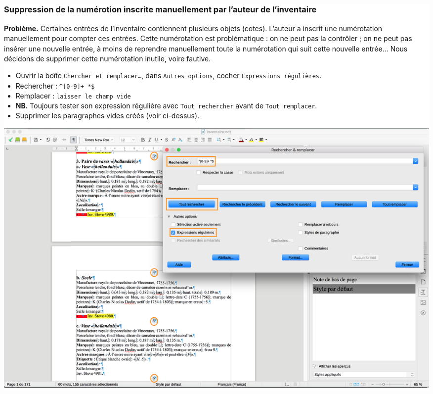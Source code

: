 ### Suppression de la numérotion inscrite manuellement par l’auteur de l’inventaire
**Problème.** Certaines entrées de l’inventaire contiennent plusieurs objets (cotes). L’auteur a inscrit une numérotation manuellement pour compter ces entrées. Cette numérotation est problématique : on ne peut pas la contrôler ; on ne peut pas insérer une nouvelle entrée, à moins de reprendre manuellement toute la numérotation qui suit cette nouvelle entrée… Nous décidons de supprimer cette numérotation inutile, voire fautive.
* Ouvrir la boîte `Chercher et remplacer…`, dans `Autres options`, cocher `Expressions régulières`.
* Rechercher : `^[0-9]+ *$`
* Remplacer : `laisser le champ vide`
* **NB.** Toujours tester son expression régulière avec `Tout rechercher` avant de `Tout remplacer`.
* Supprimer les paragraphes vides créés (voir ci-dessus).

![copie écran](./img/6-numerotation-suppr.png "Suppression de la numérotation manuelle")  
